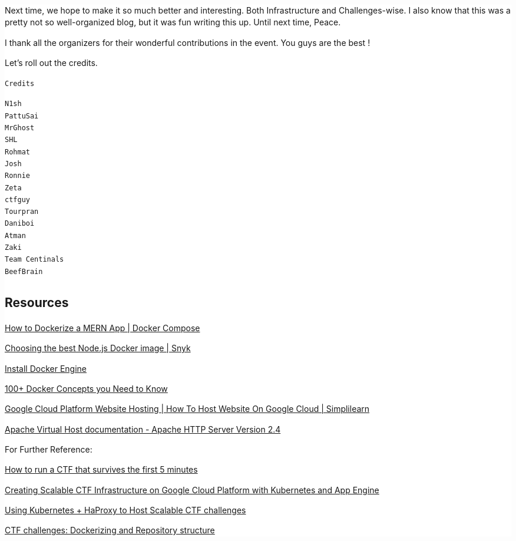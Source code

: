Next time, we hope to make it so much better and interesting. Both Infrastructure and Challenges-wise. I also know that this was a pretty not so well-organized blog, but it was fun writing this up. Until next time, Peace. 

I thank all the organizers for their wonderful contributions in the event. You guys are the best !

Let’s roll out the credits.

`Credits`

```
N1sh
PattuSai
MrGhost
SHL
Rohmat
Josh
Ronnie
Zeta
ctfguy
Tourpran
Daniboi
Atman
Zaki
Team Centinals
BeefBrain
```

## Resources

[How to Dockerize a MERN App | Docker Compose](https://www.youtube.com/watch?v=J2dB96MUL8s)

[Choosing the best Node.js Docker image | Snyk](https://snyk.io/blog/choosing-the-best-node-js-docker-image/)

[Install Docker Engine](https://docs.docker.com/engine/install/)

[100+ Docker Concepts you Need to Know](https://www.youtube.com/watch?v=rIrNIzy6U_g)

[Google Cloud Platform Website Hosting | How To Host Website On Google Cloud | Simplilearn](https://www.youtube.com/watch?v=YHq8SWAkzG8&t=50s)

[Apache Virtual Host documentation - Apache HTTP Server Version 2.4](https://httpd.apache.org/docs/2.4/vhosts/)

For Further Reference:

[How to run a CTF that survives the first 5 minutes](https://medium.com/@sam.calamos/how-to-run-a-ctf-that-survives-the-first-5-minutes-fded87d26d53)

[Creating Scalable CTF Infrastructure on Google Cloud Platform with Kubernetes and App Engine](https://medium.com/@sam.calamos/creating-scalable-ctf-infrastructure-on-google-cloud-platform-with-kubernetes-and-app-engine-8c0a7847a53c)

[Using Kubernetes + HaProxy to Host Scalable CTF challenges](https://medium.com/csictf/using-kubernetes-haproxy-to-host-scalable-ctf-challenges-a4720b6a9bbc)

[CTF challenges: Dockerizing and Repository structure](https://medium.com/techloop/ctf-challenges-dockerizing-and-repository-structure-bd3aed9314de)
